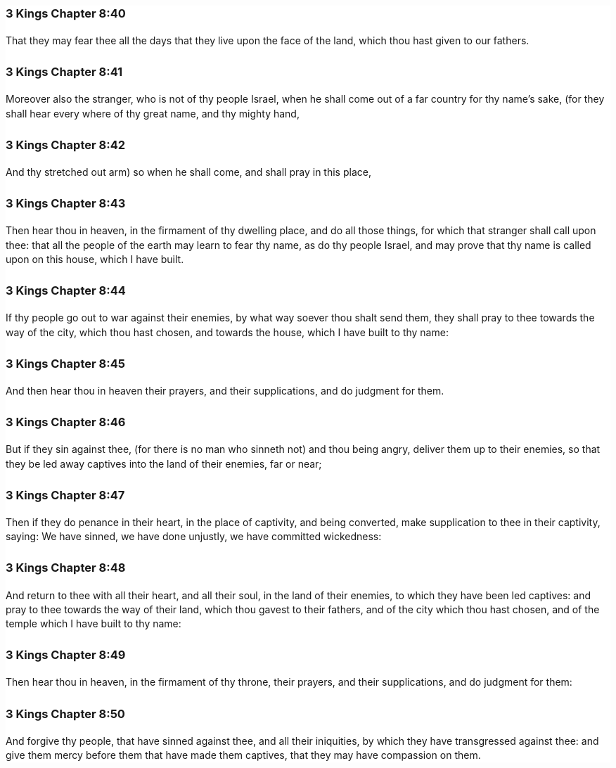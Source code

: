 ### 3 Kings Chapter 8:40
That they may fear thee all the days that they live upon the face of the land, which thou hast given to our fathers.  

### 3 Kings Chapter 8:41
Moreover also the stranger, who is not of thy people Israel, when he shall come out of a far country for thy name’s sake, (for they shall hear every where of thy great name, and thy mighty hand,  

### 3 Kings Chapter 8:42
And thy stretched out arm) so when he shall come, and shall pray in this place,  

### 3 Kings Chapter 8:43
Then hear thou in heaven, in the firmament of thy dwelling place, and do all those things, for which that stranger shall call upon thee: that all the people of the earth may learn to fear thy name, as do thy people Israel, and may prove that thy name is called upon on this house, which I have built.  

### 3 Kings Chapter 8:44
If thy people go out to war against their enemies, by what way soever thou shalt send them, they shall pray to thee towards the way of the city, which thou hast chosen, and towards the house, which I have built to thy name:  

### 3 Kings Chapter 8:45
And then hear thou in heaven their prayers, and their supplications, and do judgment for them.  

### 3 Kings Chapter 8:46
But if they sin against thee, (for there is no man who sinneth not) and thou being angry, deliver them up to their enemies, so that they be led away captives into the land of their enemies, far or near;  

### 3 Kings Chapter 8:47
Then if they do penance in their heart, in the place of captivity, and being converted, make supplication to thee in their captivity, saying: We have sinned, we have done unjustly, we have committed wickedness:  

### 3 Kings Chapter 8:48
And return to thee with all their heart, and all their soul, in the land of their enemies, to which they have been led captives: and pray to thee towards the way of their land, which thou gavest to their fathers, and of the city which thou hast chosen, and of the temple which I have built to thy name:  

### 3 Kings Chapter 8:49
Then hear thou in heaven, in the firmament of thy throne, their prayers, and their supplications, and do judgment for them:  

### 3 Kings Chapter 8:50
And forgive thy people, that have sinned against thee, and all their iniquities, by which they have transgressed against thee: and give them mercy before them that have made them captives, that they may have compassion on them.  
